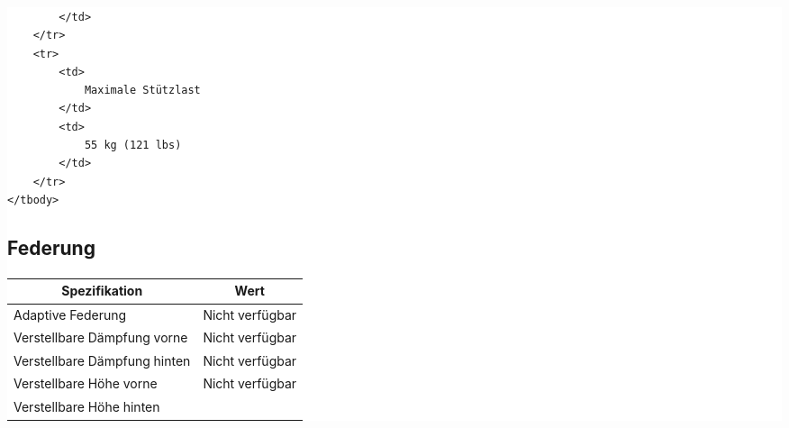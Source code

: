 			</td>
		</tr>
		<tr>
			<td>
				Maximale Stützlast
			</td>
			<td>
				55 kg (121 lbs)
			</td>
		</tr>
	</tbody>
</table>

## Federung

<table class="table table-striped border">
	<thead>
			<tr>
			<th>
				Spezifikation
			</th>
			<th>
				Wert
			</th>
			</tr>
	</thead>
	<tbody>
		<tr>
			<td>
				Adaptive Federung
			</td>
			<td>
				Nicht verfügbar
			</td>
		</tr>
		<tr>
			<td>
				Verstellbare Dämpfung vorne
			</td>
			<td>
				Nicht verfügbar
			</td>
		</tr>
		<tr>
			<td>
				Verstellbare Dämpfung hinten
			</td>
			<td>
				Nicht verfügbar
			</td>
		</tr>
		<tr>
			<td>
				Verstellbare Höhe vorne
			</td>
			<td>
				Nicht verfügbar
			</td>
		</tr>
		<tr>
			<td>
				Verstellbare Höhe hinten
			</td>
